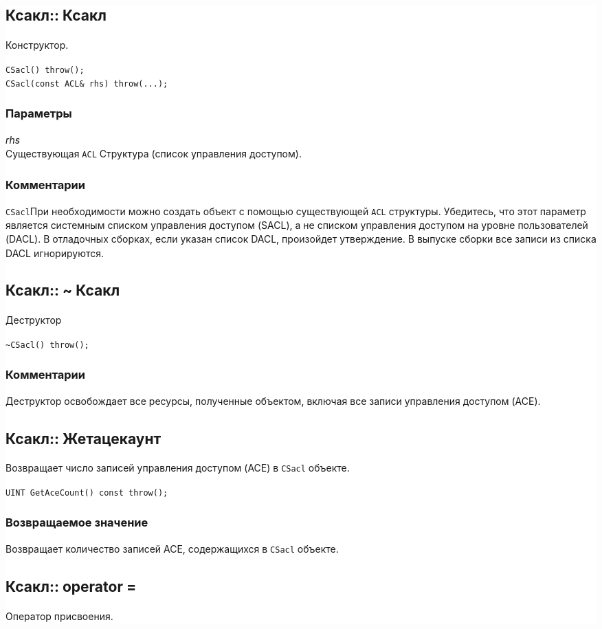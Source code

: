 ## <a name="csaclcsacl"></a><a name="csacl"></a> Ксакл:: Ксакл

Конструктор.

```
CSacl() throw();
CSacl(const ACL& rhs) throw(...);
```

### <a name="parameters"></a>Параметры

*rhs*<br/>
Существующая `ACL` Структура (список управления доступом).

### <a name="remarks"></a>Комментарии

`CSacl`При необходимости можно создать объект с помощью существующей `ACL` структуры. Убедитесь, что этот параметр является системным списком управления доступом (SACL), а не списком управления доступом на уровне пользователей (DACL). В отладочных сборках, если указан список DACL, произойдет утверждение. В выпуске сборки все записи из списка DACL игнорируются.

## <a name="csaclcsacl"></a><a name="dtor"></a> Ксакл:: ~ Ксакл

Деструктор

```
~CSacl() throw();
```

### <a name="remarks"></a>Комментарии

Деструктор освобождает все ресурсы, полученные объектом, включая все записи управления доступом (ACE).

## <a name="csaclgetacecount"></a><a name="getacecount"></a> Ксакл:: Жетацекаунт

Возвращает число записей управления доступом (ACE) в `CSacl` объекте.

```
UINT GetAceCount() const throw();
```

### <a name="return-value"></a>Возвращаемое значение

Возвращает количество записей ACE, содержащихся в `CSacl` объекте.

## <a name="csacloperator-"></a><a name="operator_eq"></a> Ксакл:: operator =

Оператор присвоения.
